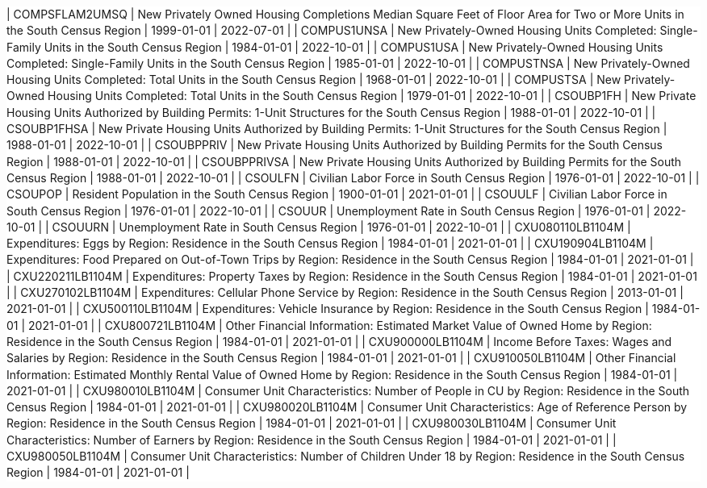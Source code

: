 | COMPSFLAM2UMSQ        | New Privately Owned Housing Completions Median Square Feet of Floor Area for Two or More Units in the South Census Region                                  | 1999-01-01          | 2022-07-01        |
| COMPUS1UNSA           | New Privately-Owned Housing Units Completed: Single-Family Units in the South Census Region                                                                | 1984-01-01          | 2022-10-01        |
| COMPUS1USA            | New Privately-Owned Housing Units Completed: Single-Family Units in the South Census Region                                                                | 1985-01-01          | 2022-10-01        |
| COMPUSTNSA            | New Privately-Owned Housing Units Completed: Total Units in the South Census Region                                                                        | 1968-01-01          | 2022-10-01        |
| COMPUSTSA             | New Privately-Owned Housing Units Completed: Total Units in the South Census Region                                                                        | 1979-01-01          | 2022-10-01        |
| CSOUBP1FH             | New Private Housing Units Authorized by Building Permits: 1-Unit Structures for the South Census Region                                                    | 1988-01-01          | 2022-10-01        |
| CSOUBP1FHSA           | New Private Housing Units Authorized by Building Permits: 1-Unit Structures for the South Census Region                                                    | 1988-01-01          | 2022-10-01        |
| CSOUBPPRIV            | New Private Housing Units Authorized by Building Permits for the South Census Region                                                                       | 1988-01-01          | 2022-10-01        |
| CSOUBPPRIVSA          | New Private Housing Units Authorized by Building Permits for the South Census Region                                                                       | 1988-01-01          | 2022-10-01        |
| CSOULFN               | Civilian Labor Force in South Census Region                                                                                                                | 1976-01-01          | 2022-10-01        |
| CSOUPOP               | Resident Population in the South Census Region                                                                                                             | 1900-01-01          | 2021-01-01        |
| CSOUULF               | Civilian Labor Force in South Census Region                                                                                                                | 1976-01-01          | 2022-10-01        |
| CSOUUR                | Unemployment Rate in South Census Region                                                                                                                   | 1976-01-01          | 2022-10-01        |
| CSOUURN               | Unemployment Rate in South Census Region                                                                                                                   | 1976-01-01          | 2022-10-01        |
| CXU080110LB1104M      | Expenditures: Eggs by Region: Residence in the South Census Region                                                                                         | 1984-01-01          | 2021-01-01        |
| CXU190904LB1104M      | Expenditures: Food Prepared on Out-of-Town Trips by Region: Residence in the South Census Region                                                           | 1984-01-01          | 2021-01-01        |
| CXU220211LB1104M      | Expenditures: Property Taxes by Region: Residence in the South Census Region                                                                               | 1984-01-01          | 2021-01-01        |
| CXU270102LB1104M      | Expenditures: Cellular Phone Service by Region: Residence in the South Census Region                                                                       | 2013-01-01          | 2021-01-01        |
| CXU500110LB1104M      | Expenditures: Vehicle Insurance by Region: Residence in the South Census Region                                                                            | 1984-01-01          | 2021-01-01        |
| CXU800721LB1104M      | Other Financial Information: Estimated Market Value of Owned Home by Region: Residence in the South Census Region                                          | 1984-01-01          | 2021-01-01        |
| CXU900000LB1104M      | Income Before Taxes: Wages and Salaries by Region: Residence in the South Census Region                                                                    | 1984-01-01          | 2021-01-01        |
| CXU910050LB1104M      | Other Financial Information: Estimated Monthly Rental Value of Owned Home by Region: Residence in the South Census Region                                  | 1984-01-01          | 2021-01-01        |
| CXU980010LB1104M      | Consumer Unit Characteristics: Number of People in CU by Region: Residence in the South Census Region                                                      | 1984-01-01          | 2021-01-01        |
| CXU980020LB1104M      | Consumer Unit Characteristics: Age of Reference Person by Region: Residence in the South Census Region                                                     | 1984-01-01          | 2021-01-01        |
| CXU980030LB1104M      | Consumer Unit Characteristics: Number of Earners by Region: Residence in the South Census Region                                                           | 1984-01-01          | 2021-01-01        |
| CXU980050LB1104M      | Consumer Unit Characteristics: Number of Children Under 18 by Region: Residence in the South Census Region                                                 | 1984-01-01          | 2021-01-01        |